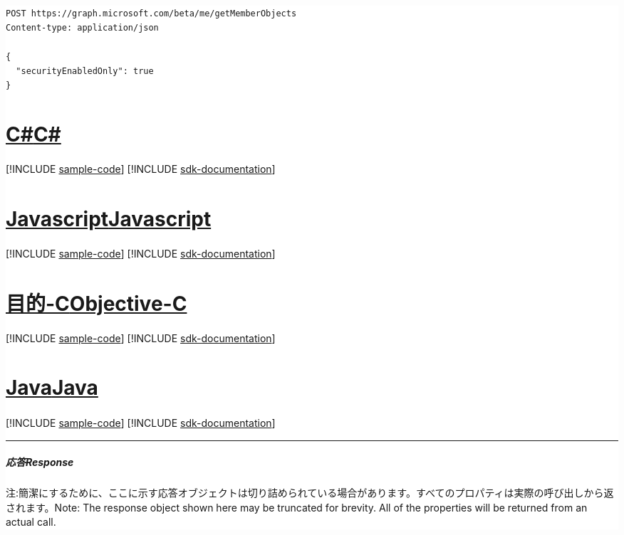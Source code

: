```http
POST https://graph.microsoft.com/beta/me/getMemberObjects
Content-type: application/json

{
  "securityEnabledOnly": true
}
```
# <a name="ctabcsharp"></a>[<span data-ttu-id="c1357-144">C#</span><span class="sxs-lookup"><span data-stu-id="c1357-144">C#</span></span>](#tab/csharp)
[!INCLUDE [sample-code](../includes/snippets/csharp/directoryobject-getmemberobjects-csharp-snippets.md)]
[!INCLUDE [sdk-documentation](../includes/snippets/snippets-sdk-documentation-link.md)]

# <a name="javascripttabjavascript"></a>[<span data-ttu-id="c1357-145">Javascript</span><span class="sxs-lookup"><span data-stu-id="c1357-145">Javascript</span></span>](#tab/javascript)
[!INCLUDE [sample-code](../includes/snippets/javascript/directoryobject-getmemberobjects-javascript-snippets.md)]
[!INCLUDE [sdk-documentation](../includes/snippets/snippets-sdk-documentation-link.md)]

# <a name="objective-ctabobjc"></a>[<span data-ttu-id="c1357-146">目的-C</span><span class="sxs-lookup"><span data-stu-id="c1357-146">Objective-C</span></span>](#tab/objc)
[!INCLUDE [sample-code](../includes/snippets/objc/directoryobject-getmemberobjects-objc-snippets.md)]
[!INCLUDE [sdk-documentation](../includes/snippets/snippets-sdk-documentation-link.md)]

# <a name="javatabjava"></a>[<span data-ttu-id="c1357-147">Java</span><span class="sxs-lookup"><span data-stu-id="c1357-147">Java</span></span>](#tab/java)
[!INCLUDE [sample-code](../includes/snippets/java/directoryobject-getmemberobjects-java-snippets.md)]
[!INCLUDE [sdk-documentation](../includes/snippets/snippets-sdk-documentation-link.md)]

---


##### <a name="response"></a><span data-ttu-id="c1357-148">応答</span><span class="sxs-lookup"><span data-stu-id="c1357-148">Response</span></span>
<span data-ttu-id="c1357-p106">注:簡潔にするために、ここに示す応答オブジェクトは切り詰められている場合があります。すべてのプロパティは実際の呼び出しから返されます。</span><span class="sxs-lookup"><span data-stu-id="c1357-p106">Note: The response object shown here may be truncated for brevity. All of the properties will be returned from an actual call.</span></span>
